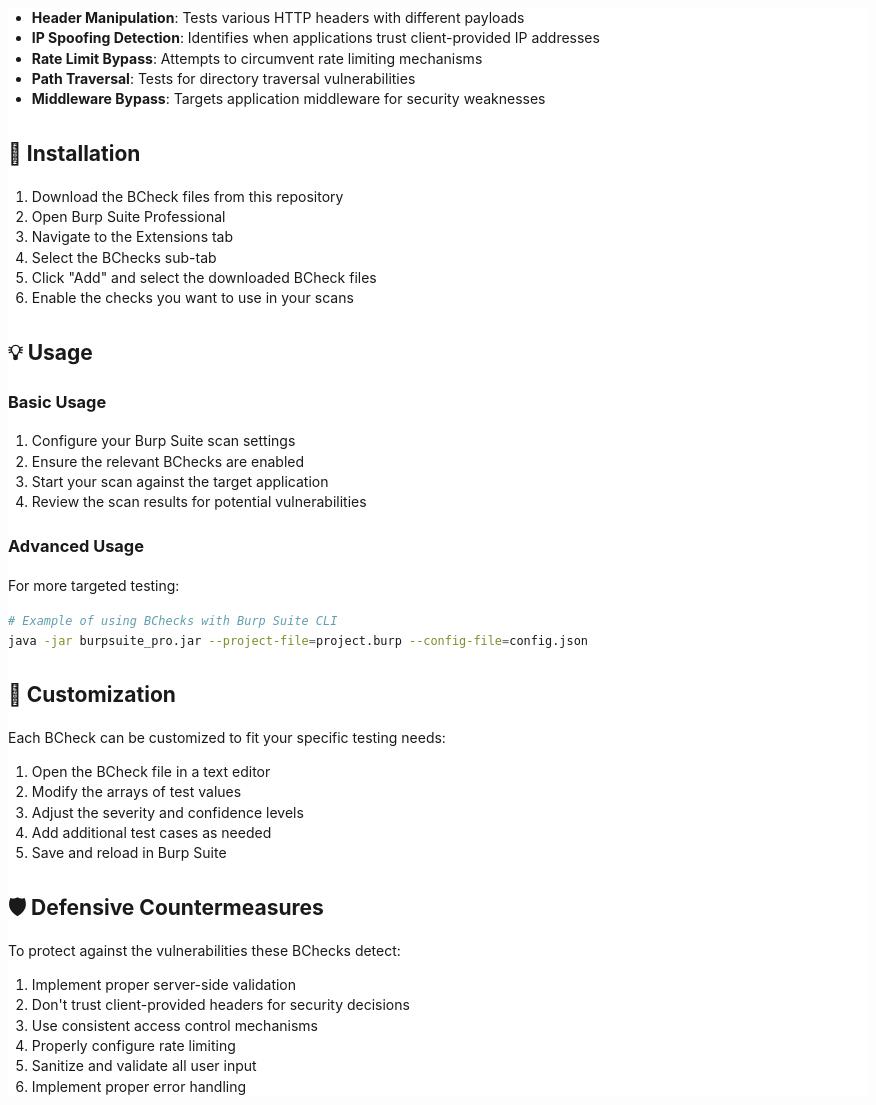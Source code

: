 - **Header Manipulation**: Tests various HTTP headers with different payloads
- **IP Spoofing Detection**: Identifies when applications trust client-provided IP addresses
- **Rate Limit Bypass**: Attempts to circumvent rate limiting mechanisms
- **Path Traversal**: Tests for directory traversal vulnerabilities
- **Middleware Bypass**: Targets application middleware for security weaknesses

## 🚀 Installation

1. Download the BCheck files from this repository
2. Open Burp Suite Professional
3. Navigate to the Extensions tab
4. Select the BChecks sub-tab
5. Click "Add" and select the downloaded BCheck files
6. Enable the checks you want to use in your scans

## 💡 Usage

### Basic Usage

1. Configure your Burp Suite scan settings
2. Ensure the relevant BChecks are enabled
3. Start your scan against the target application
4. Review the scan results for potential vulnerabilities

### Advanced Usage

For more targeted testing:

```bash
# Example of using BChecks with Burp Suite CLI
java -jar burpsuite_pro.jar --project-file=project.burp --config-file=config.json
```

## 🔧 Customization

Each BCheck can be customized to fit your specific testing needs:

1. Open the BCheck file in a text editor
2. Modify the arrays of test values
3. Adjust the severity and confidence levels
4. Add additional test cases as needed
5. Save and reload in Burp Suite

## 🛡️ Defensive Countermeasures

To protect against the vulnerabilities these BChecks detect:

1. Implement proper server-side validation
2. Don't trust client-provided headers for security decisions
3. Use consistent access control mechanisms
4. Properly configure rate limiting
5. Sanitize and validate all user input
6. Implement proper error handling
